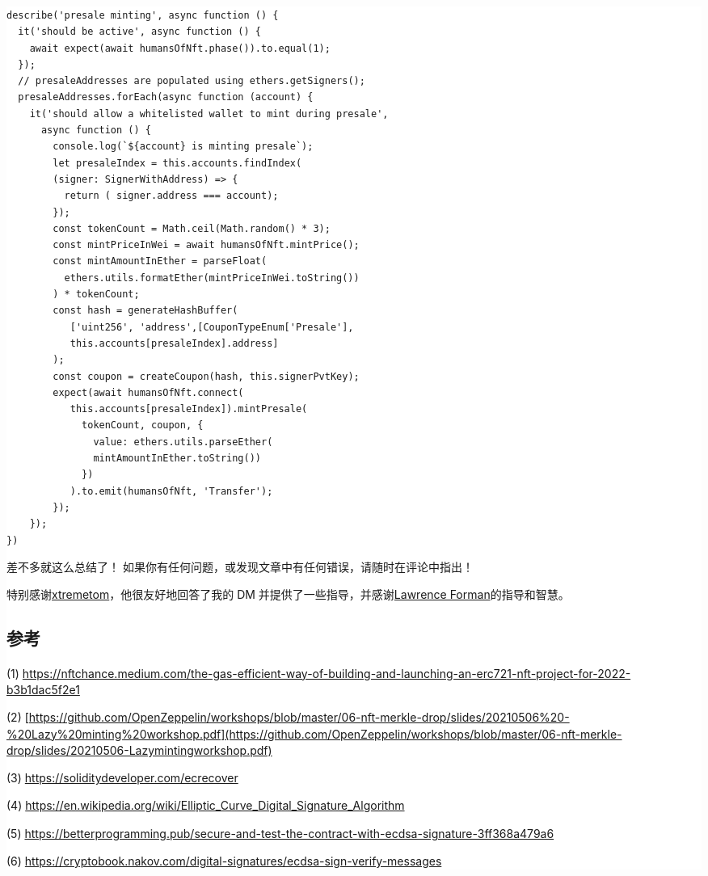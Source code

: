 ```
describe('presale minting', async function () {
  it('should be active', async function () {
    await expect(await humansOfNft.phase()).to.equal(1);
  });
  // presaleAddresses are populated using ethers.getSigners();
  presaleAddresses.forEach(async function (account) {
    it('should allow a whitelisted wallet to mint during presale',
      async function () {
        console.log(`${account} is minting presale`);
        let presaleIndex = this.accounts.findIndex(
        (signer: SignerWithAddress) => {
          return ( signer.address === account);
        });
        const tokenCount = Math.ceil(Math.random() * 3);
        const mintPriceInWei = await humansOfNft.mintPrice();
        const mintAmountInEther = parseFloat(
          ethers.utils.formatEther(mintPriceInWei.toString())
        ) * tokenCount;
        const hash = generateHashBuffer(
           ['uint256', 'address',[CouponTypeEnum['Presale'],
           this.accounts[presaleIndex].address]
        );
        const coupon = createCoupon(hash, this.signerPvtKey);
        expect(await humansOfNft.connect(
           this.accounts[presaleIndex]).mintPresale(
             tokenCount, coupon, { 
               value: ethers.utils.parseEther(
               mintAmountInEther.toString())
             })
           ).to.emit(humansOfNft, 'Transfer');
        });
    });
})
```

差不多就这么总结了！ 如果你有任何问题，或发现文章中有任何错误，请随时在评论中指出！

特别感谢[xtremetom](https://xtremetom.medium.com/)，他很友好地回答了我的 DM 并提供了一些指导，并感谢[Lawrence Forman](https://medium.com/@merklejerk)的指导和智慧。

## **参考**

(1) https://nftchance.medium.com/the-gas-efficient-way-of-building-and-launching-an-erc721-nft-project-for-2022-b3b1dac5f2e1

(2)  [https://github.com/OpenZeppelin/workshops/blob/master/06-nft-merkle-drop/slides/20210506%20-%20Lazy%20minting%20workshop.pdf](https://github.com/OpenZeppelin/workshops/blob/master/06-nft-merkle-drop/slides/20210506-Lazymintingworkshop.pdf)

(3) https://soliditydeveloper.com/ecrecover

(4) https://en.wikipedia.org/wiki/Elliptic_Curve_Digital_Signature_Algorithm

(5) https://betterprogramming.pub/secure-and-test-the-contract-with-ecdsa-signature-3ff368a479a6

(6) https://cryptobook.nakov.com/digital-signatures/ecdsa-sign-verify-messages